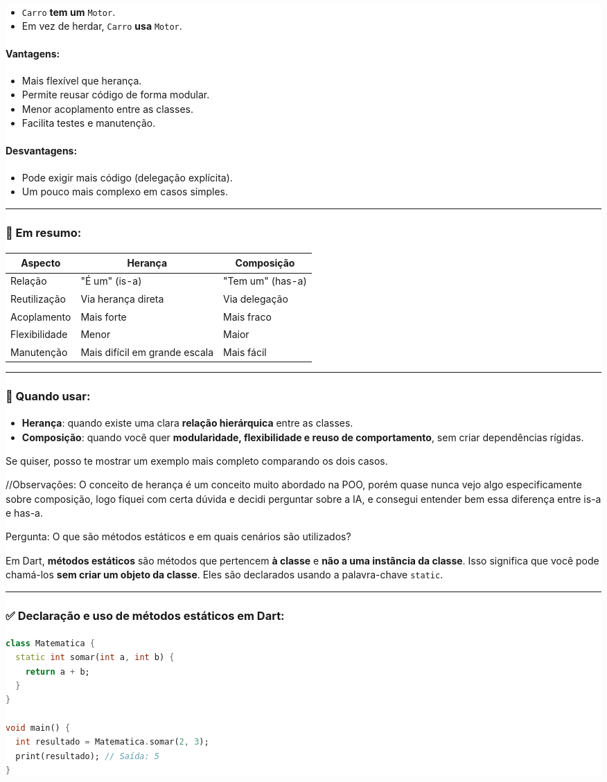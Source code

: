 * `Carro` **tem um** `Motor`.
* Em vez de herdar, `Carro` **usa** `Motor`.

#### Vantagens:

* Mais flexível que herança.
* Permite reusar código de forma modular.
* Menor acoplamento entre as classes.
* Facilita testes e manutenção.

#### Desvantagens:

* Pode exigir mais código (delegação explícita).
* Um pouco mais complexo em casos simples.

---

### 🧠 Em resumo:

| Aspecto       | Herança                       | Composição       |
| ------------- | ----------------------------- | ---------------- |
| Relação       | "É um" (is-a)                 | "Tem um" (has-a) |
| Reutilização  | Via herança direta            | Via delegação    |
| Acoplamento   | Mais forte                    | Mais fraco       |
| Flexibilidade | Menor                         | Maior            |
| Manutenção    | Mais difícil em grande escala | Mais fácil       |

---

### 🔁 Quando usar:

* **Herança**: quando existe uma clara **relação hierárquica** entre as classes.
* **Composição**: quando você quer **modularidade, flexibilidade e reuso de comportamento**, sem criar dependências rígidas.

Se quiser, posso te mostrar um exemplo mais completo comparando os dois casos.

//Observações: O conceito de herança é um conceito muito abordado na POO, porém quase nunca vejo algo especificamente sobre composição, logo fiquei com certa dúvida e decidi perguntar sobre a IA, e consegui entender bem essa diferença entre is-a e has-a.

Pergunta: O que são métodos estáticos e em quais cenários são utilizados?

Em Dart, **métodos estáticos** são métodos que pertencem **à classe** e **não a uma instância da classe**. Isso significa que você pode chamá-los **sem criar um objeto da classe**. Eles são declarados usando a palavra-chave `static`.

---

### ✅ **Declaração e uso de métodos estáticos em Dart:**

```dart
class Matematica {
  static int somar(int a, int b) {
    return a + b;
  }
}

void main() {
  int resultado = Matematica.somar(2, 3);
  print(resultado); // Saída: 5
}
```
